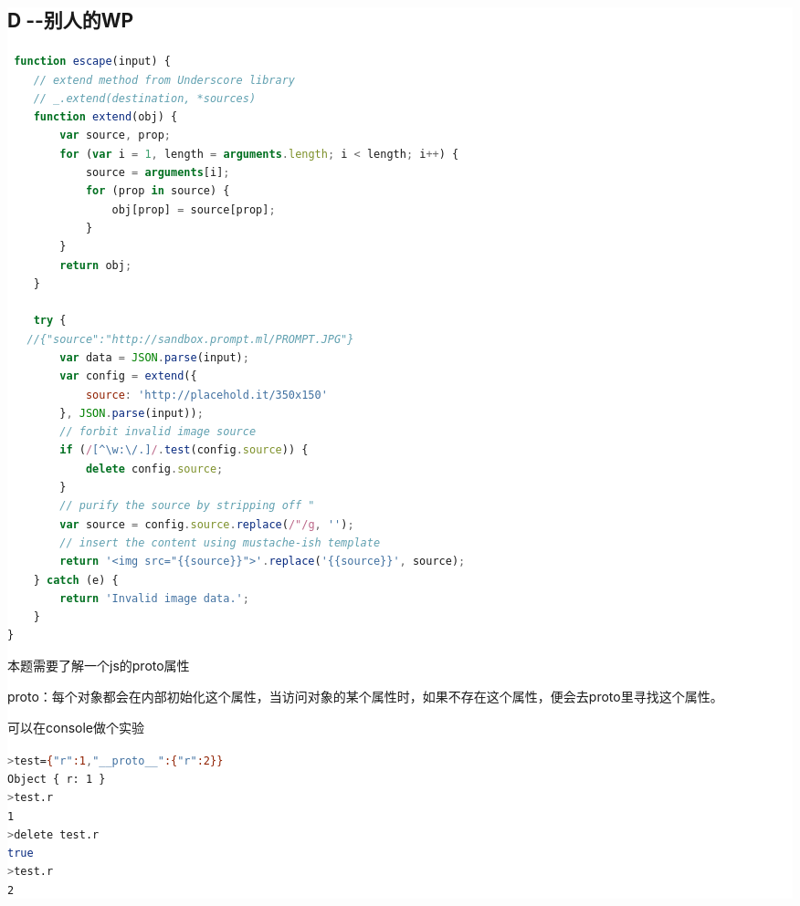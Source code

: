 ## D --别人的WP

```js
 function escape(input) {
    // extend method from Underscore library
    // _.extend(destination, *sources) 
    function extend(obj) {
        var source, prop;
        for (var i = 1, length = arguments.length; i < length; i++) {
            source = arguments[i];
            for (prop in source) {
                obj[prop] = source[prop];
            }
        }
        return obj;
    }
     
    try {  
   //{"source":"http://sandbox.prompt.ml/PROMPT.JPG"}
        var data = JSON.parse(input);
        var config = extend({
            source: 'http://placehold.it/350x150'
        }, JSON.parse(input));
        // forbit invalid image source
        if (/[^\w:\/.]/.test(config.source)) {
            delete config.source;
        }
        // purify the source by stripping off "
        var source = config.source.replace(/"/g, '');
        // insert the content using mustache-ish template
        return '<img src="{{source}}">'.replace('{{source}}', source);
    } catch (e) {
        return 'Invalid image data.';
    }
}  
```

本题需要了解一个js的proto属性

proto：每个对象都会在内部初始化这个属性，当访问对象的某个属性时，如果不存在这个属性，便会去proto里寻找这个属性。

可以在console做个实验

```bash
>test={"r":1,"__proto__":{"r":2}}
Object { r: 1 }
>test.r
1
>delete test.r
true
>test.r
2
```
